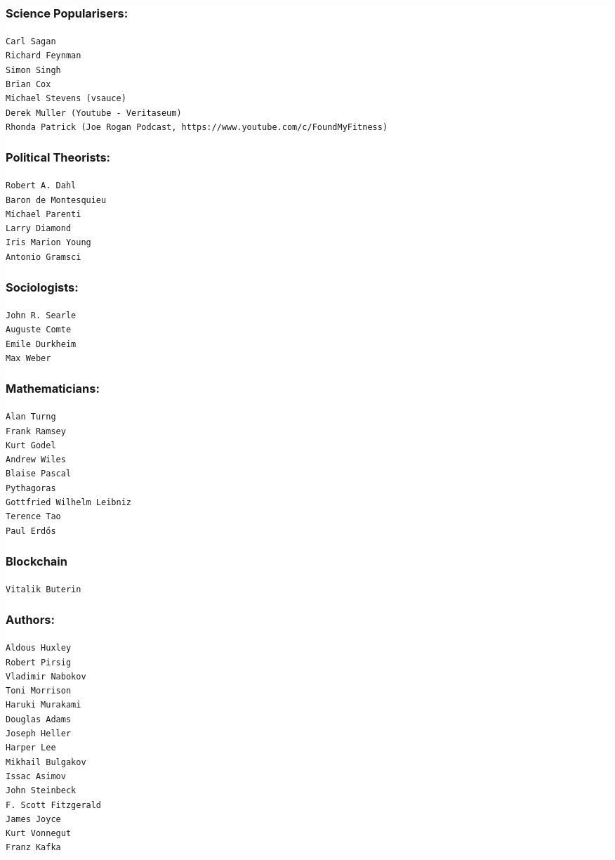 ### Science Popularisers:
```
Carl Sagan 
Richard Feynman 
Simon Singh 
Brian Cox 
Michael Stevens (vsauce)
Derek Muller (Youtube - Veritaseum)
Rhonda Patrick (Joe Rogan Podcast, https://www.youtube.com/c/FoundMyFitness)
```

### Political Theorists:
```
Robert A. Dahl
Baron de Montesquieu
Michael Parenti 
Larry Diamond 
Iris Marion Young 
Antonio Gramsci 
```

### Sociologists:
```
John R. Searle
Auguste Comte
Emile Durkheim
Max Weber
```

### Mathematicians:
```
Alan Turng 
Frank Ramsey 
Kurt Godel 
Andrew Wiles 
Blaise Pascal 
Pythagoras
Gottfried Wilhelm Leibniz
Terence Tao
Paul Erdős
```

### Blockchain
```
Vitalik Buterin
```

### Authors:
```
Aldous Huxley
Robert Pirsig
Vladimir Nabokov
Toni Morrison
Haruki Murakami
Douglas Adams
Joseph Heller
Harper Lee
Mikhail Bulgakov
Issac Asimov
John Steinbeck
F. Scott Fitzgerald
James Joyce
Kurt Vonnegut
Franz Kafka
```
